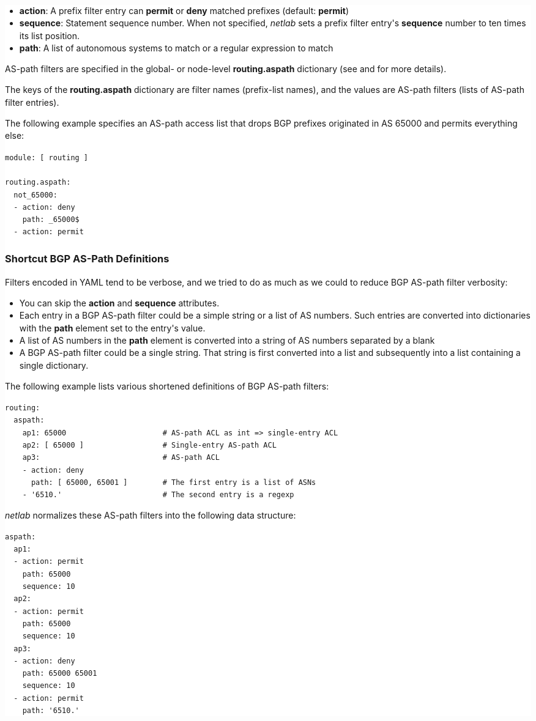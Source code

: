 * **action**: A prefix filter entry can **permit** or **deny** matched prefixes (default: **permit**)
* **sequence**: Statement sequence number. When not specified, *netlab* sets a prefix filter entry's **sequence** number to ten times its list position.
* **path**: A list of autonomous systems to match or a regular expression to match

AS-path filters are specified in the global- or node-level **routing.aspath** dictionary (see [](routing-object-import) and  [](routing-object-merge) for more details).

The keys of the **routing.aspath** dictionary are filter names (prefix-list names), and the values are AS-path filters (lists of AS-path filter entries).

The following example specifies an AS-path access list that drops BGP prefixes originated in AS 65000 and permits everything else:

```
module: [ routing ]

routing.aspath:
  not_65000:
  - action: deny
    path: _65000$
  - action: permit
```

### Shortcut BGP AS-Path Definitions

Filters encoded in YAML tend to be verbose, and we tried to do as much as we could to reduce BGP AS-path filter verbosity:

* You can skip the **action** and **sequence** attributes.
* Each entry in a BGP AS-path filter could be a simple string or a list of AS numbers. Such entries are converted into dictionaries with the **path** element set to the entry's value.
* A list of AS numbers in the **path** element is converted into a string of AS numbers separated by a blank
* A BGP AS-path filter could be a single string. That string is first converted into a list and subsequently into a list containing a single dictionary.

The following example lists various shortened definitions of BGP AS-path filters:

```
routing:
  aspath:
    ap1: 65000                      # AS-path ACL as int => single-entry ACL
    ap2: [ 65000 ]                  # Single-entry AS-path ACL
    ap3:                            # AS-path ACL
    - action: deny
      path: [ 65000, 65001 ]        # The first entry is a list of ASNs
    - '6510.'                       # The second entry is a regexp
```

_netlab_ normalizes these AS-path filters into the following data structure:

```
aspath:
  ap1:
  - action: permit
    path: 65000
    sequence: 10
  ap2:
  - action: permit
    path: 65000
    sequence: 10
  ap3:
  - action: deny
    path: 65000 65001
    sequence: 10
  - action: permit
    path: '6510.'
```

[^18v]: Includes Cisco IOSv, Cisco IOSvL2, Cisco CSR 1000v, Cisco Catalyst 8000v, Cisco IOS-on-Linux (IOL), and IOL Layer-2 image.